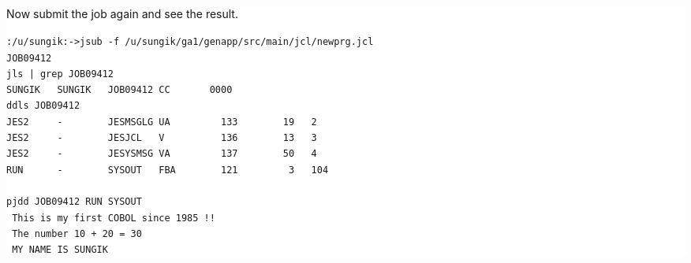 Now submit the job again and see the result.

```
:/u/sungik:->jsub -f /u/sungik/ga1/genapp/src/main/jcl/newprg.jcl
JOB09412 
jls | grep JOB09412 
SUNGIK   SUNGIK   JOB09412 CC       0000
ddls JOB09412
JES2     -        JESMSGLG UA         133        19   2
JES2     -        JESJCL   V          136        13   3
JES2     -        JESYSMSG VA         137        50   4
RUN      -        SYSOUT   FBA        121         3   104

pjdd JOB09412 RUN SYSOUT 
 This is my first COBOL since 1985 !!
 The number 10 + 20 = 30
 MY NAME IS SUNGIK
```
